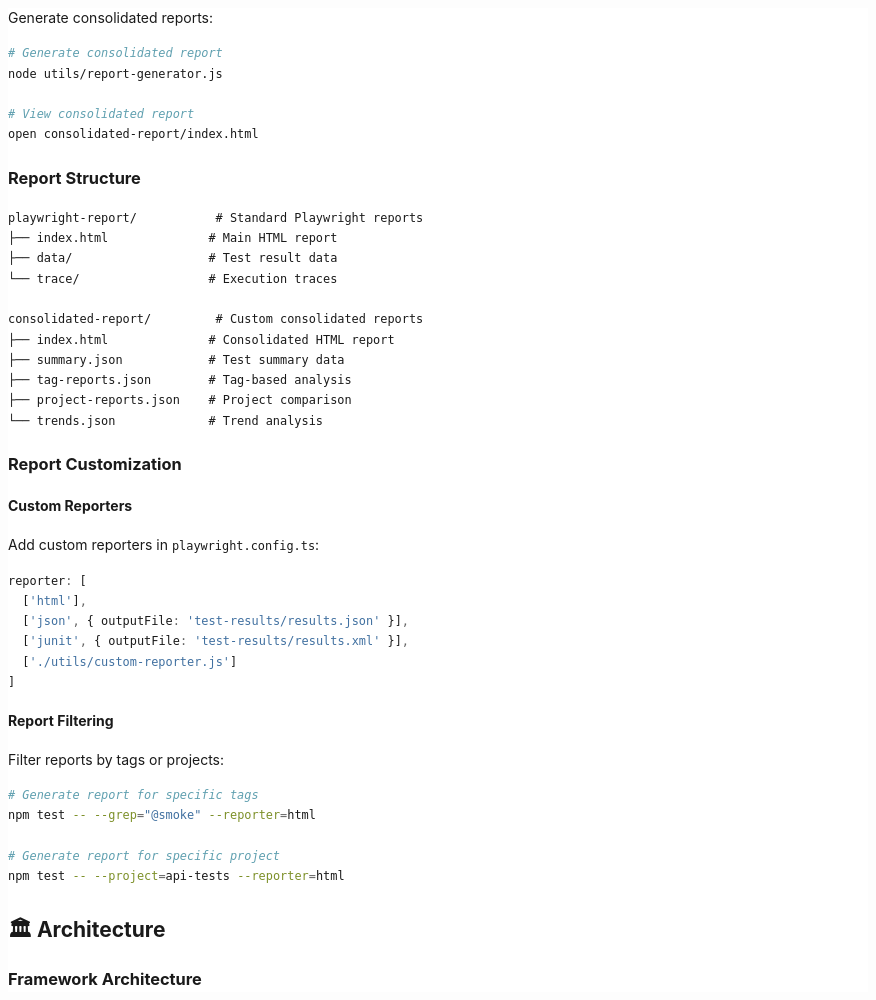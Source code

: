 Generate consolidated reports:
```bash
# Generate consolidated report
node utils/report-generator.js

# View consolidated report
open consolidated-report/index.html
```

### Report Structure

```
playwright-report/           # Standard Playwright reports
├── index.html              # Main HTML report
├── data/                   # Test result data
└── trace/                  # Execution traces

consolidated-report/         # Custom consolidated reports
├── index.html              # Consolidated HTML report
├── summary.json            # Test summary data
├── tag-reports.json        # Tag-based analysis
├── project-reports.json    # Project comparison
└── trends.json             # Trend analysis
```

### Report Customization

#### Custom Reporters
Add custom reporters in `playwright.config.ts`:
```typescript
reporter: [
  ['html'],
  ['json', { outputFile: 'test-results/results.json' }],
  ['junit', { outputFile: 'test-results/results.xml' }],
  ['./utils/custom-reporter.js']
]
```

#### Report Filtering
Filter reports by tags or projects:
```bash
# Generate report for specific tags
npm test -- --grep="@smoke" --reporter=html

# Generate report for specific project
npm test -- --project=api-tests --reporter=html
```


## 🏛️ Architecture

### Framework Architecture
